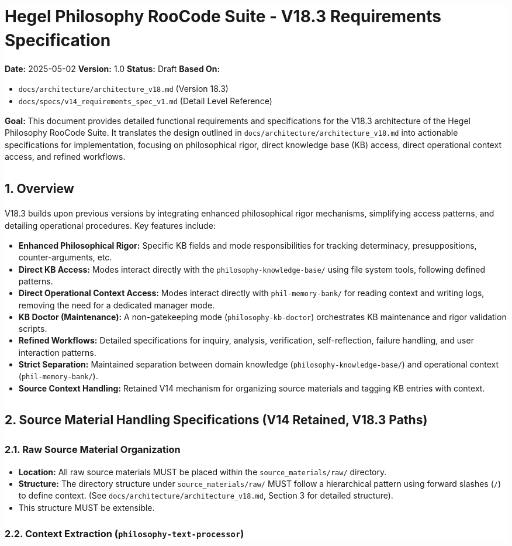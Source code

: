 # Hegel Philosophy RooCode Suite - V18.3 Requirements Specification

**Date:** 2025-05-02
**Version:** 1.0
**Status:** Draft
**Based On:**
*   `docs/architecture/architecture_v18.md` (Version 18.3)
*   `docs/specs/v14_requirements_spec_v1.md` (Detail Level Reference)

**Goal:** This document provides detailed functional requirements and specifications for the V18.3 architecture of the Hegel Philosophy RooCode Suite. It translates the design outlined in `docs/architecture/architecture_v18.md` into actionable specifications for implementation, focusing on philosophical rigor, direct knowledge base (KB) access, direct operational context access, and refined workflows.

## 1. Overview

V18.3 builds upon previous versions by integrating enhanced philosophical rigor mechanisms, simplifying access patterns, and detailing operational procedures. Key features include:

*   **Enhanced Philosophical Rigor:** Specific KB fields and mode responsibilities for tracking determinacy, presuppositions, counter-arguments, etc.
*   **Direct KB Access:** Modes interact directly with the `philosophy-knowledge-base/` using file system tools, following defined patterns.
*   **Direct Operational Context Access:** Modes interact directly with `phil-memory-bank/` for reading context and writing logs, removing the need for a dedicated manager mode.
*   **KB Doctor (Maintenance):** A non-gatekeeping mode (`philosophy-kb-doctor`) orchestrates KB maintenance and rigor validation scripts.
*   **Refined Workflows:** Detailed specifications for inquiry, analysis, verification, self-reflection, failure handling, and user interaction patterns.
*   **Strict Separation:** Maintained separation between domain knowledge (`philosophy-knowledge-base/`) and operational context (`phil-memory-bank/`).
*   **Source Context Handling:** Retained V14 mechanism for organizing source materials and tagging KB entries with context.

## 2. Source Material Handling Specifications (V14 Retained, V18.3 Paths)

### 2.1. Raw Source Material Organization

*   **Location:** All raw source materials MUST be placed within the `source_materials/raw/` directory.
*   **Structure:** The directory structure under `source_materials/raw/` MUST follow a hierarchical pattern using forward slashes (`/`) to define context. (See `docs/architecture/architecture_v18.md`, Section 3 for detailed structure).
*   This structure MUST be extensible.

### 2.2. Context Extraction (`philosophy-text-processor`)
